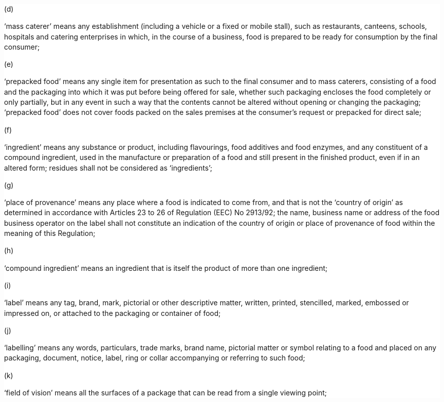   

(d)

‘mass caterer’ means any establishment (including a vehicle or a fixed or mobile stall), such as restaurants, canteens, schools, hospitals and catering enterprises in which, in the course of a business, food is prepared to be ready for consumption by the final consumer;

  

(e)

‘prepacked food’ means any single item for presentation as such to the final consumer and to mass caterers, consisting of a food and the packaging into which it was put before being offered for sale, whether such packaging encloses the food completely or only partially, but in any event in such a way that the contents cannot be altered without opening or changing the packaging; ‘prepacked food’ does not cover foods packed on the sales premises at the consumer’s request or prepacked for direct sale;

  

(f)

‘ingredient’ means any substance or product, including flavourings, food additives and food enzymes, and any constituent of a compound ingredient, used in the manufacture or preparation of a food and still present in the finished product, even if in an altered form; residues shall not be considered as ‘ingredients’;

  

(g)

‘place of provenance’ means any place where a food is indicated to come from, and that is not the ‘country of origin’ as determined in accordance with Articles 23 to 26 of Regulation (EEC) No 2913/92; the name, business name or address of the food business operator on the label shall not constitute an indication of the country of origin or place of provenance of food within the meaning of this Regulation;

  

(h)

‘compound ingredient’ means an ingredient that is itself the product of more than one ingredient;

  

(i)

‘label’ means any tag, brand, mark, pictorial or other descriptive matter, written, printed, stencilled, marked, embossed or impressed on, or attached to the packaging or container of food;

  

(j)

‘labelling’ means any words, particulars, trade marks, brand name, pictorial matter or symbol relating to a food and placed on any packaging, document, notice, label, ring or collar accompanying or referring to such food;

  

(k)

‘field of vision’ means all the surfaces of a package that can be read from a single viewing point;
